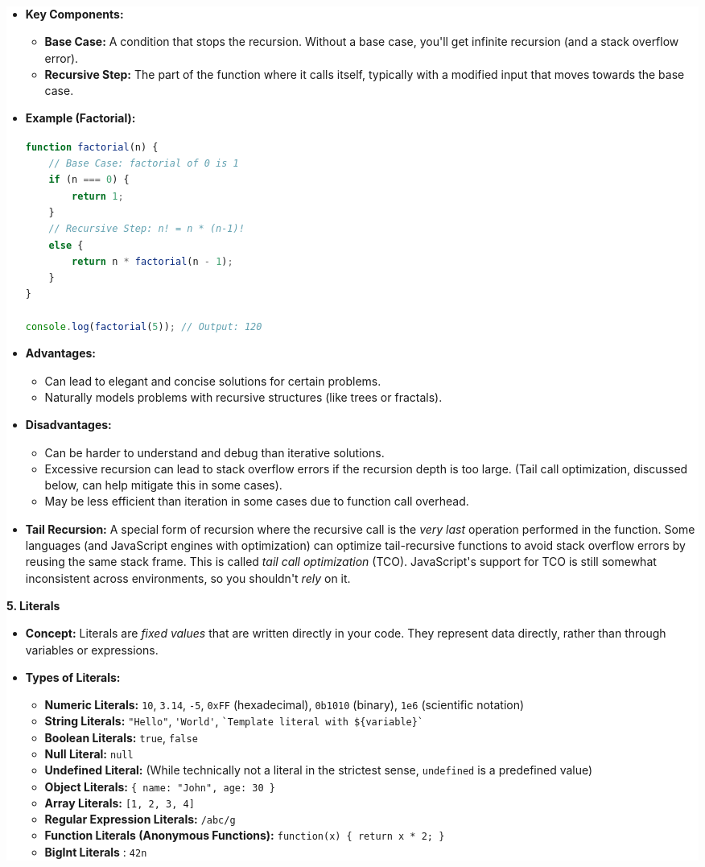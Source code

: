 *   **Key Components:**
    *   **Base Case:** A condition that stops the recursion. Without a base case, you'll get infinite recursion (and a stack overflow error).
    *   **Recursive Step:** The part of the function where it calls itself, typically with a modified input that moves towards the base case.

*   **Example (Factorial):**

    ```javascript
    function factorial(n) {
        // Base Case: factorial of 0 is 1
        if (n === 0) {
            return 1;
        }
        // Recursive Step: n! = n * (n-1)!
        else {
            return n * factorial(n - 1);
        }
    }

    console.log(factorial(5)); // Output: 120
    ```

*   **Advantages:**
    *   Can lead to elegant and concise solutions for certain problems.
    *   Naturally models problems with recursive structures (like trees or fractals).

*   **Disadvantages:**
    *   Can be harder to understand and debug than iterative solutions.
    *   Excessive recursion can lead to stack overflow errors if the recursion depth is too large.  (Tail call optimization, discussed below, can help mitigate this in some cases).
    *   May be less efficient than iteration in some cases due to function call overhead.

*   **Tail Recursion:**  A special form of recursion where the recursive call is the *very last* operation performed in the function.  Some languages (and JavaScript engines with optimization) can optimize tail-recursive functions to avoid stack overflow errors by reusing the same stack frame.  This is called *tail call optimization* (TCO).  JavaScript's support for TCO is still somewhat inconsistent across environments, so you shouldn't *rely* on it.

**5. Literals**

*   **Concept:** Literals are *fixed values* that are written directly in your code.  They represent data directly, rather than through variables or expressions.

*   **Types of Literals:**

    *   **Numeric Literals:**  `10`, `3.14`, `-5`, `0xFF` (hexadecimal), `0b1010` (binary), `1e6` (scientific notation)
    *   **String Literals:**  `"Hello"`, `'World'`, `` `Template literal with ${variable}` ``
    *   **Boolean Literals:**  `true`, `false`
    *   **Null Literal:**  `null`
    *   **Undefined Literal:** (While technically not a literal in the strictest sense, `undefined` is a predefined value)
    *   **Object Literals:**  `{ name: "John", age: 30 }`
    *   **Array Literals:**  `[1, 2, 3, 4]`
    *   **Regular Expression Literals:**  `/abc/g`
    *   **Function Literals (Anonymous Functions):**  `function(x) { return x * 2; }`
    * **BigInt Literals** : `42n`
